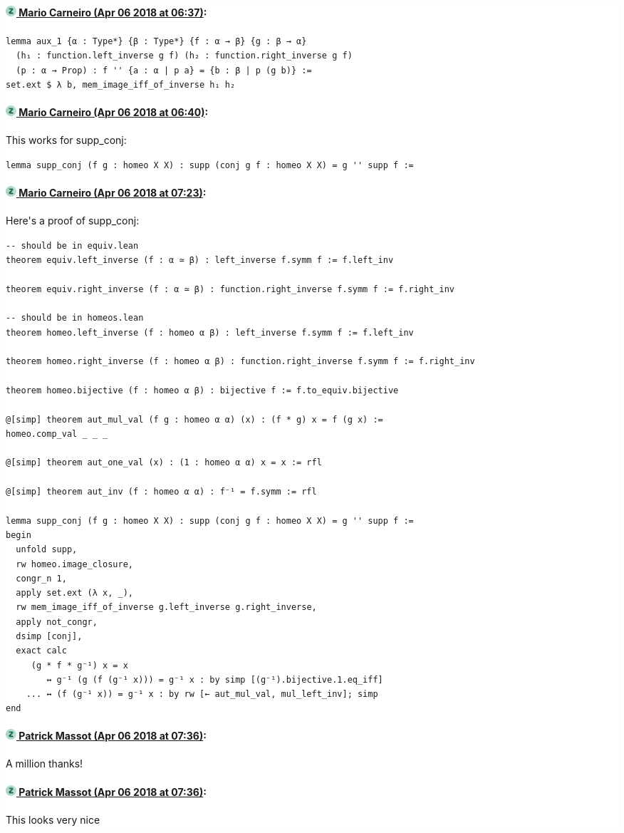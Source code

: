 #### [![Click to go to Zulip](../../assets/img/zulip2.png) Mario Carneiro (Apr 06 2018 at 06:37)](https://leanprover.zulipchat.com/#narrow/stream/116395-maths/topic/homeo%20equiv%20etc./near/124703851):
```
lemma aux_1 {α : Type*} {β : Type*} {f : α → β} {g : β → α}
  (h₁ : function.left_inverse g f) (h₂ : function.right_inverse g f)
  (p : α → Prop) : f '' {a : α | p a} = {b : β | p (g b)} :=
set.ext $ λ b, mem_image_iff_of_inverse h₁ h₂
```

#### [![Click to go to Zulip](../../assets/img/zulip2.png) Mario Carneiro (Apr 06 2018 at 06:40)](https://leanprover.zulipchat.com/#narrow/stream/116395-maths/topic/homeo%20equiv%20etc./near/124703946):
This works for supp_conj:
```
lemma supp_conj (f g : homeo X X) : supp (conj g f : homeo X X) = g '' supp f :=
```

#### [![Click to go to Zulip](../../assets/img/zulip2.png) Mario Carneiro (Apr 06 2018 at 07:23)](https://leanprover.zulipchat.com/#narrow/stream/116395-maths/topic/homeo%20equiv%20etc./near/124705045):
Here's a proof of supp_conj:
```
-- should be in equiv.lean
theorem equiv.left_inverse (f : α ≃ β) : left_inverse f.symm f := f.left_inv

theorem equiv.right_inverse (f : α ≃ β) : function.right_inverse f.symm f := f.right_inv

-- should be in homeos.lean
theorem homeo.left_inverse (f : homeo α β) : left_inverse f.symm f := f.left_inv

theorem homeo.right_inverse (f : homeo α β) : function.right_inverse f.symm f := f.right_inv

theorem homeo.bijective (f : homeo α β) : bijective f := f.to_equiv.bijective

@[simp] theorem aut_mul_val (f g : homeo α α) (x) : (f * g) x = f (g x) :=
homeo.comp_val _ _ _

@[simp] theorem aut_one_val (x) : (1 : homeo α α) x = x := rfl

@[simp] theorem aut_inv (f : homeo α α) : f⁻¹ = f.symm := rfl

lemma supp_conj (f g : homeo X X) : supp (conj g f : homeo X X) = g '' supp f :=
begin
  unfold supp,
  rw homeo.image_closure,
  congr_n 1,
  apply set.ext (λ x, _),
  rw mem_image_iff_of_inverse g.left_inverse g.right_inverse,
  apply not_congr,
  dsimp [conj],
  exact calc
     (g * f * g⁻¹) x = x
        ↔ g⁻¹ (g (f (g⁻¹ x))) = g⁻¹ x : by simp [(g⁻¹).bijective.1.eq_iff]
    ... ↔ (f (g⁻¹ x)) = g⁻¹ x : by rw [← aut_mul_val, mul_left_inv]; simp
end
```

#### [![Click to go to Zulip](../../assets/img/zulip2.png) Patrick Massot (Apr 06 2018 at 07:36)](https://leanprover.zulipchat.com/#narrow/stream/116395-maths/topic/homeo%20equiv%20etc./near/124705433):
A million thanks!

#### [![Click to go to Zulip](../../assets/img/zulip2.png) Patrick Massot (Apr 06 2018 at 07:36)](https://leanprover.zulipchat.com/#narrow/stream/116395-maths/topic/homeo%20equiv%20etc./near/124705440):
This looks very nice
